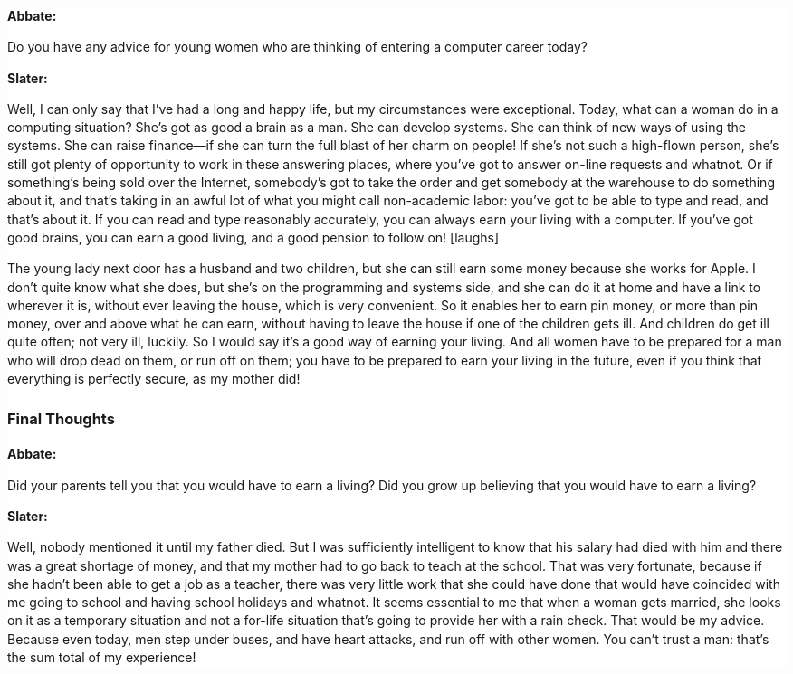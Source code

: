 **Abbate:**

Do you have any advice for young women who are thinking of entering a
computer career today?

**Slater:**

Well, I can only say that I’ve had a long and happy life, but my
circumstances were exceptional. Today, what can a woman do in a
computing situation? She’s got as good a brain as a man. She can develop
systems. She can think of new ways of using the systems. She can raise
finance—if she can turn the full blast of her charm on people\! If she’s
not such a high-flown person, she’s still got plenty of opportunity to
work in these answering places, where you’ve got to answer on-line
requests and whatnot. Or if something’s being sold over the Internet,
somebody’s got to take the order and get somebody at the warehouse to do
something about it, and that’s taking in an awful lot of what you might
call non-academic labor: you’ve got to be able to type and read, and
that’s about it. If you can read and type reasonably accurately, you can
always earn your living with a computer. If you’ve got good brains, you
can earn a good living, and a good pension to follow on\! \[laughs\]

The young lady next door has a husband and two children, but she can
still earn some money because she works for Apple. I don’t quite know
what she does, but she’s on the programming and systems side, and she
can do it at home and have a link to wherever it is, without ever
leaving the house, which is very convenient. So it enables her to earn
pin money, or more than pin money, over and above what he can earn,
without having to leave the house if one of the children gets ill. And
children do get ill quite often; not very ill, luckily. So I would say
it’s a good way of earning your living. And all women have to be
prepared for a man who will drop dead on them, or run off on them; you
have to be prepared to earn your living in the future, even if you think
that everything is perfectly secure, as my mother did\!

### Final Thoughts

**Abbate:**

Did your parents tell you that you would have to earn a living? Did you
grow up believing that you would have to earn a living?

**Slater:**

Well, nobody mentioned it until my father died. But I was sufficiently
intelligent to know that his salary had died with him and there was a
great shortage of money, and that my mother had to go back to teach at
the school. That was very fortunate, because if she hadn’t been able to
get a job as a teacher, there was very little work that she could have
done that would have coincided with me going to school and having school
holidays and whatnot. It seems essential to me that when a woman gets
married, she looks on it as a temporary situation and not a for-life
situation that’s going to provide her with a rain check. That would be
my advice. Because even today, men step under buses, and have heart
attacks, and run off with other women. You can’t trust a man: that’s the
sum total of my experience\!
